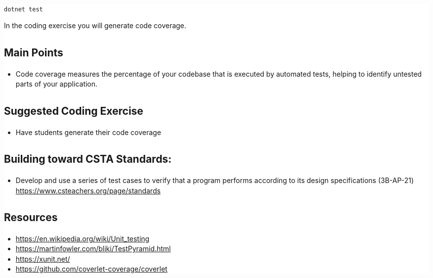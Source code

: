
`dotnet test`

In the coding exercise you will generate code coverage.

## Main Points
- Code coverage measures the percentage of your codebase that is executed by automated tests, helping to identify untested parts of your application. 


## Suggested Coding Exercise
- Have students generate their code coverage

## Building toward CSTA Standards:
- Develop and use a series of test cases to verify that a program performs according to its design specifications (3B-AP-21) https://www.csteachers.org/page/standards

## Resources
- https://en.wikipedia.org/wiki/Unit_testing
- https://martinfowler.com/bliki/TestPyramid.html
- https://xunit.net/
- https://github.com/coverlet-coverage/coverlet
